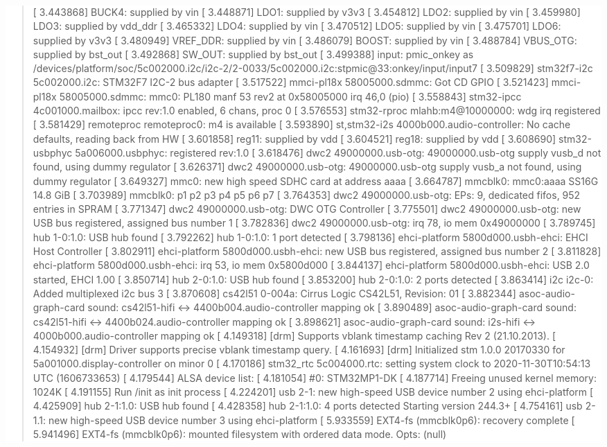 > [    3.443868] BUCK4: supplied by vin
> [    3.448871] LDO1: supplied by v3v3
> [    3.454812] LDO2: supplied by vin
> [    3.459980] LDO3: supplied by vdd_ddr
> [    3.465332] LDO4: supplied by vin
> [    3.470512] LDO5: supplied by vin
> [    3.475701] LDO6: supplied by v3v3
> [    3.480949] VREF_DDR: supplied by vin
> [    3.486079] BOOST: supplied by vin
> [    3.488784] VBUS_OTG: supplied by bst_out
> [    3.492868] SW_OUT: supplied by bst_out
> [    3.499388] input: pmic_onkey as /devices/platform/soc/5c002000.i2c/i2c-2/2-0033/5c002000.i2c:stpmic@33:onkey/input/input7
> [    3.509829] stm32f7-i2c 5c002000.i2c: STM32F7 I2C-2 bus adapter
> [    3.517522] mmci-pl18x 58005000.sdmmc: Got CD GPIO
> [    3.521423] mmci-pl18x 58005000.sdmmc: mmc0: PL180 manf 53 rev2 at 0x58005000 irq 46,0 (pio)
> [    3.558843] stm32-ipcc 4c001000.mailbox: ipcc rev:1.0 enabled, 6 chans, proc 0
> [    3.576553] stm32-rproc mlahb:m4@10000000: wdg irq registered
> [    3.581429] remoteproc remoteproc0: m4 is available
> [    3.593890] st,stm32-i2s 4000b000.audio-controller: No cache defaults, reading back from HW
> [    3.601858] reg11: supplied by vdd
> [    3.604521] reg18: supplied by vdd
> [    3.608690] stm32-usbphyc 5a006000.usbphyc: registered rev:1.0
> [    3.618476] dwc2 49000000.usb-otg: 49000000.usb-otg supply vusb_d not found, using dummy regulator
> [    3.626371] dwc2 49000000.usb-otg: 49000000.usb-otg supply vusb_a not found, using dummy regulator
> [    3.649327] mmc0: new high speed SDHC card at address aaaa
> [    3.664787] mmcblk0: mmc0:aaaa SS16G 14.8 GiB
> [    3.703989]  mmcblk0: p1 p2 p3 p4 p5 p6 p7
> [    3.764353] dwc2 49000000.usb-otg: EPs: 9, dedicated fifos, 952 entries in SPRAM
> [    3.771347] dwc2 49000000.usb-otg: DWC OTG Controller
> [    3.775501] dwc2 49000000.usb-otg: new USB bus registered, assigned bus number 1
> [    3.782836] dwc2 49000000.usb-otg: irq 78, io mem 0x49000000
> [    3.789745] hub 1-0:1.0: USB hub found
> [    3.792262] hub 1-0:1.0: 1 port detected
> [    3.798136] ehci-platform 5800d000.usbh-ehci: EHCI Host Controller
> [    3.802911] ehci-platform 5800d000.usbh-ehci: new USB bus registered, assigned bus number 2
> [    3.811828] ehci-platform 5800d000.usbh-ehci: irq 53, io mem 0x5800d000
> [    3.844137] ehci-platform 5800d000.usbh-ehci: USB 2.0 started, EHCI 1.00
> [    3.850714] hub 2-0:1.0: USB hub found
> [    3.853200] hub 2-0:1.0: 2 ports detected
> [    3.863414] i2c i2c-0: Added multiplexed i2c bus 3
> [    3.870608] cs42l51 0-004a: Cirrus Logic CS42L51, Revision: 01
> [    3.882344] asoc-audio-graph-card sound: cs42l51-hifi <-> 4400b004.audio-controller mapping ok
> [    3.890489] asoc-audio-graph-card sound: cs42l51-hifi <-> 4400b024.audio-controller mapping ok
> [    3.898621] asoc-audio-graph-card sound: i2s-hifi <-> 4000b000.audio-controller mapping ok
> [    4.149318] [drm] Supports vblank timestamp caching Rev 2 (21.10.2013).
> [    4.154932] [drm] Driver supports precise vblank timestamp query.
> [    4.161693] [drm] Initialized stm 1.0.0 20170330 for 5a001000.display-controller on minor 0
> [    4.170186] stm32_rtc 5c004000.rtc: setting system clock to 2020-11-30T10:54:13 UTC (1606733653)
> [    4.179544] ALSA device list:
> [    4.181054]   #0: STM32MP1-DK
> [    4.187714] Freeing unused kernel memory: 1024K
> [    4.191155] Run /init as init process
> [    4.224201] usb 2-1: new high-speed USB device number 2 using ehci-platform
> [    4.425909] hub 2-1:1.0: USB hub found
> [    4.428358] hub 2-1:1.0: 4 ports detected
> Starting version 244.3+
> [    4.754161] usb 2-1.1: new high-speed USB device number 3 using ehci-platform
> [    5.933559] EXT4-fs (mmcblk0p6): recovery complete
> [    5.941496] EXT4-fs (mmcblk0p6): mounted filesystem with ordered data mode. Opts: (null)

[STM32CubeProgrammer download link]: https://www.st.com/en/development-tools/stm32cubeprog.html#getsoftware-scroll
[SDK download link]: https://www.st.com/en/embedded-software/stm32mp1dev.html
[Developer Package download link]: https://www.st.com/en/embedded-software/stm32mp1dev.html
[X-NUCLEO-IKS01A3 user manual]: https://www.st.com/resource/en/user_manual/dm00601501-getting-started-with-the-xnucleoiks01a3-motion-mems-and-environmental-sensor-expansion-board-for-stm32-nucleo-stmicroelectronics.pdf
[STM32MP157A-DK1 user manual ]: https://www.st.com/content/ccc/resource/technical/layouts_and_diagrams/schematic_pack/group0/36/8e/ea/7a/ca/ca/4b/e4/mb1272-dk2-c01_schematic/files/MB1272-DK2-C01_Schematic.pdf/jcr:content/translations/en.MB1272-DK2-C01_Schematic.pdf